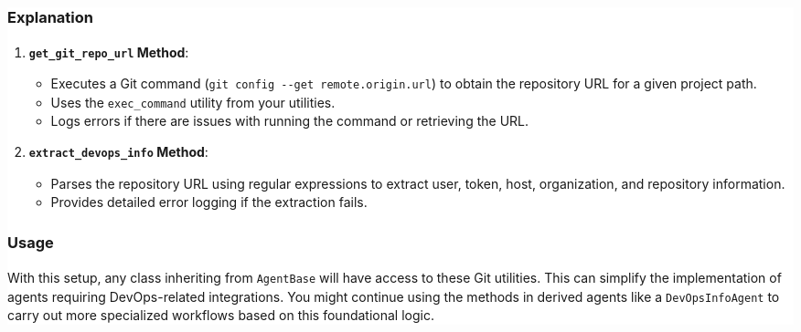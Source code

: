 ### Explanation

1. **`get_git_repo_url` Method**:
   - Executes a Git command (`git config --get remote.origin.url`) to obtain the repository URL for a given project path.
   - Uses the `exec_command` utility from your utilities.
   - Logs errors if there are issues with running the command or retrieving the URL.

2. **`extract_devops_info` Method**:
   - Parses the repository URL using regular expressions to extract user, token, host, organization, and repository information.
   - Provides detailed error logging if the extraction fails.

### Usage

With this setup, any class inheriting from `AgentBase` will have access to these Git utilities. This can simplify the implementation of agents requiring DevOps-related integrations. You might continue using the methods in derived agents like a `DevOpsInfoAgent` to carry out more specialized workflows based on this foundational logic.